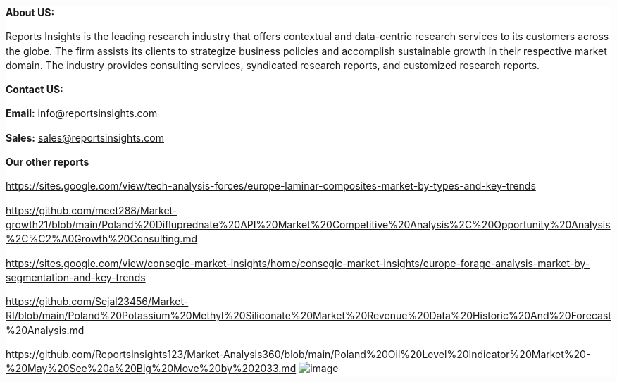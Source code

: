 <strong><strong>About US</strong>:</strong>

Reports Insights is the leading research industry that offers contextual and data-centric research services to its customers across the globe. The firm assists its clients to strategize business policies and accomplish sustainable growth in their respective market domain. The industry provides consulting services, syndicated research reports, and customized research reports.

<strong>Contact US:</strong>

<p class=""""><b>Email:</b> <a href=mailto:info@reportsinsights.com>info@reportsinsights.com</a></p>
<p class=""""><b>Sales:</b> <a href=mailto:sales@reportsinsights.com>sales@reportsinsights.com</a></p>

<strong>Our other reports</strong>

<a href=https://sites.google.com/view/tech-analysis-forces/europe-laminar-composites-market-by-types-and-key-trends>https://sites.google.com/view/tech-analysis-forces/europe-laminar-composites-market-by-types-and-key-trends</a>

<a href=https://github.com/meet288/Market-growth21/blob/main/Poland%20Difluprednate%20API%20Market%20Competitive%20Analysis%2C%20Opportunity%20Analysis%2C%C2%A0Growth%20Consulting.md>https://github.com/meet288/Market-growth21/blob/main/Poland%20Difluprednate%20API%20Market%20Competitive%20Analysis%2C%20Opportunity%20Analysis%2C%C2%A0Growth%20Consulting.md</a>

<a href=https://sites.google.com/view/consegic-market-insights/home/consegic-market-insights/europe-forage-analysis-market-by-segmentation-and-key-trends>https://sites.google.com/view/consegic-market-insights/home/consegic-market-insights/europe-forage-analysis-market-by-segmentation-and-key-trends</a>

<a href=https://github.com/Sejal23456/Market-RI/blob/main/Poland%20Potassium%20Methyl%20Siliconate%20Market%20Revenue%20Data%20Historic%20And%20Forecast%20Analysis.md>https://github.com/Sejal23456/Market-RI/blob/main/Poland%20Potassium%20Methyl%20Siliconate%20Market%20Revenue%20Data%20Historic%20And%20Forecast%20Analysis.md</a>

<a href=https://github.com/Reportsinsights123/Market-Analysis360/blob/main/Poland%20Oil%20Level%20Indicator%20Market%20-%20May%20See%20a%20Big%20Move%20by%202033.md>https://github.com/Reportsinsights123/Market-Analysis360/blob/main/Poland%20Oil%20Level%20Indicator%20Market%20-%20May%20See%20a%20Big%20Move%20by%202033.md</a>
![image](https://github.com/user-attachments/assets/c5910ae0-7867-41cf-9a5f-165447f88a4f)
